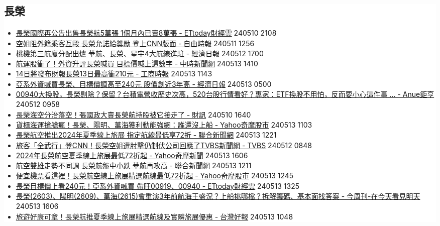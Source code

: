 ## 長榮


- [長榮國際再公告出售長榮航5萬張 1個月內已賣8萬張 - ETtoday財經雲](https://news.google.com/rss/articles/CBMiKGh0dHBzOi8vZmluYW5jZS5ldHRvZGF5Lm5ldC9uZXdzLzI3MzY0NznSAT1odHRwczovL2ZpbmFuY2UuZXR0b2RheS5uZXQvYW1wL2FtcF9uZXdzLnBocDc_bmV3c19pZD0yNzM2NDc5?oc=5 "長榮國際再公告出售長榮航5萬張 1個月內已賣8萬張 - ETtoday財經雲") 240510 2108
- [空姐阻外籍乘客互毆 長榮允諾給獎勵 登上CNN版面 - 自由時報](https://news.google.com/rss/articles/CBMiNmh0dHBzOi8vbmV3cy5sdG4uY29tLnR3L25ld3MvbGlmZS9icmVha2luZ25ld3MvNDY2OTMxOdIBOmh0dHBzOi8vbmV3cy5sdG4uY29tLnR3L2FtcC9uZXdzL2xpZmUvYnJlYWtpbmduZXdzLzQ2NjkzMTk?oc=5 "空姐阻外籍乘客互毆 長榮允諾給獎勵 登上CNN版面 - 自由時報") 240511 1256
- [桃機第三航廈分配出爐 華航、長榮、星宇4大航線進駐 - 經濟日報](https://news.google.com/rss/articles/CBMiLmh0dHBzOi8vbW9uZXkudWRuLmNvbS9tb25leS9zdG9yeS81NjEyLzc5NTY0MzbSATJodHRwczovL21vbmV5LnVkbi5jb20vbW9uZXkvYW1wL3N0b3J5LzU2MTIvNzk1NjQzNg?oc=5 "桃機第三航廈分配出爐 華航、長榮、星宇4大航線進駐 - 經濟日報") 240512 1700
- [航運股衝了！外資升評長榮喊買 目標價喊上這數字 - 中時新聞網](https://news.google.com/rss/articles/CBMiPWh0dHBzOi8vd3d3LmNoaW5hdGltZXMuY29tL3JlYWx0aW1lbmV3cy8yMDI0MDUxMzAwMjIxMi0yNjA0MTDSAUFodHRwczovL3d3dy5jaGluYXRpbWVzLmNvbS9hbXAvcmVhbHRpbWVuZXdzLzIwMjQwNTEzMDAyMjEyLTI2MDQxMA?oc=5 "航運股衝了！外資升評長榮喊買 目標價喊上這數字 - 中時新聞網") 240513 1410
- [14日將發布財報長榮13日最高衝210元 - 工商時報](https://news.google.com/rss/articles/CBMiMmh0dHBzOi8vd3d3LmN0ZWUuY29tLnR3L25ld3MvMjAyNDA1MTM3MDA2OTgtNDMwMjAx0gEA?oc=5 "14日將發布財報長榮13日最高衝210元 - 工商時報") 240513 1143
- [亞系外資喊買長榮、目標價調高至240元 股價創近3年高 - 經濟日報](https://news.google.com/rss/articles/CBMiLmh0dHBzOi8vbW9uZXkudWRuLmNvbS9tb25leS9zdG9yeS81NjA3Lzc5NjA2MzPSATJodHRwczovL21vbmV5LnVkbi5jb20vbW9uZXkvYW1wL3N0b3J5LzU2MDcvNzk2MDYzMw?oc=5 "亞系外資喊買長榮、目標價調高至240元 股價創近3年高 - 經濟日報") 240513 0500
- [00940大換股，長榮剔除？保留？台積電營收歷史次高，520台股行情看好？專家：ETF換股不用怕，反而要小心這件事 ... - Anue鉅亨](https://news.google.com/rss/articles/CBMiJmh0dHBzOi8vbmV3cy5jbnllcy5jb20vbmV3cy9pZC81NTU4MjM50gEA?oc=5 "00940大換股，長榮剔除？保留？台積電營收歷史次高，520台股行情看好？專家：ETF換股不用怕，反而要小心這件事 ... - Anue鉅亨") 240512 0958
- [長榮海空分治落空！張國政大賣長榮航持股被它接走了 - 財訊](https://news.google.com/rss/articles/CBMiR2h0dHBzOi8vd3d3LndlYWx0aC5jb20udHcvYXJ0aWNsZXMvOTliYWY4MDItOTRhYS00NjZmLWFhNDItODVjMmQ1OWJkMzNj0gEA?oc=5 "長榮海空分治落空！張國政大賣長榮航持股被它接走了 - 財訊") 240510 1640
- [貨櫃海運搶艙瘋！長榮、陽明、萬海獲利動能強網：誰還沒上船 - Yahoo奇摩股市](https://news.google.com/rss/articles/CBMi3gFodHRwczovL3R3LnN0b2NrLnlhaG9vLmNvbS9uZXdzLyVFOCVCMiVBOCVFNiVBQiU4MyVFNiVCNSVCNyVFOSU4MSU4QiVFNiU5MCVCNiVFOCU4OSU5OSVFNyU5OCU4Qi0lRTklOTUlQjclRTYlQTYlQUUtJUU5JTk5JUJEJUU2JTk4JThFLSVFOCU5MCVBQyVFNiVCNSVCNyVFNyU4RCVCMiVFNSU4OCVBOSVFNSU4QiU5NSVFOCU4MyVCRCVFNSVCQyVCNy0lRTclQjYlQjItMDI0OTAwMTc4Lmh0bWzSAQA?oc=5 "貨櫃海運搶艙瘋！長榮、陽明、萬海獲利動能強網：誰還沒上船 - Yahoo奇摩股市") 240513 1103
- [長榮航空推出2024年夏季線上旅展 指定航線最低享72折 - 聯合新聞網](https://news.google.com/rss/articles/CBMiJ2h0dHBzOi8vdWRuLmNvbS9uZXdzL3N0b3J5LzcyNjYvNzk2MDMyN9IBK2h0dHBzOi8vdWRuLmNvbS9uZXdzL2FtcC9zdG9yeS83MjY2Lzc5NjAzMjc?oc=5 "長榮航空推出2024年夏季線上旅展 指定航線最低享72折 - 聯合新聞網") 240513 1221
- [旅客「全武行」登CNN！長榮空姐遭肘擊仍制伏公司回應了TVBS新聞網 - TVBS](https://news.google.com/rss/articles/CBMiJWh0dHBzOi8vbmV3cy50dmJzLmNvbS50dy9saWZlLzI0ODMxMjfSAQA?oc=5 "旅客「全武行」登CNN！長榮空姐遭肘擊仍制伏公司回應了TVBS新聞網 - TVBS") 240512 0848
- [2024年長榮航空夏季線上旅展最低72折起 - Yahoo奇摩新聞](https://news.google.com/rss/articles/CBMitwFodHRwczovL3R3Lm5ld3MueWFob28uY29tLzIwMjQlRTUlQjklQjQlRTklOTUlQjclRTYlQTYlQUUlRTglODglQUElRTclQTklQkElRTUlQTQlOEYlRTUlQUQlQTMlRTclQjclOUElRTQlQjglOEElRTYlOTclODUlRTUlQjElOTUtJUU2JTlDJTgwJUU0JUJEJThFNzIlRTYlOEElOTglRTglQjUlQjctMDgwNjE4NjYwLmh0bWzSAQA?oc=5 "2024年長榮航空夏季線上旅展最低72折起 - Yahoo奇摩新聞") 240513 1606
- [航空雙雄走勢不同調 長榮航盤中小跌 華航再攻高 - 聯合新聞網](https://news.google.com/rss/articles/CBMiJ2h0dHBzOi8vdWRuLmNvbS9uZXdzL3N0b3J5LzcyNTMvNzk2MDI5N9IBK2h0dHBzOi8vdWRuLmNvbS9uZXdzL2FtcC9zdG9yeS83MjUyLzc5NjAyOTc?oc=5 "航空雙雄走勢不同調 長榮航盤中小跌 華航再攻高 - 聯合新聞網") 240513 1211
- [便宜機票看這裡！長榮航空線上旅展精選航線最低72折起 - Yahoo奇摩股市](https://news.google.com/rss/articles/CBMiggJodHRwczovL3R3LnN0b2NrLnlhaG9vLmNvbS9uZXdzLyVFNCVCRSVCRiVFNSVBRSU5QyVFNiVBOSU5RiVFNyVBNSVBOCVFNyU5QyU4QiVFOSU4MCU5OSVFOCVBMyVBMS0lRTklOTUlQjclRTYlQTYlQUUlRTglODglQUElRTclQTklQkElRTclQjclOUElRTQlQjglOEElRTYlOTclODUlRTUlQjElOTUtJUU3JUIyJUJFJUU5JTgxJUI4JUU4JTg4JUFBJUU3JUI3JTlBJUU2JTlDJTgwJUU0JUJEJThFNzIlRTYlOEElOTglRTglQjUlQjctMDQ0NTAwOTI1Lmh0bWzSAQA?oc=5 "便宜機票看這裡！長榮航空線上旅展精選航線最低72折起 - Yahoo奇摩股市") 240513 1245
- [長榮目標價上看240元！亞系外資喊買 帶旺00919、00940 - ETtoday財經雲](https://news.google.com/rss/articles/CBMiKGh0dHBzOi8vZmluYW5jZS5ldHRvZGF5Lm5ldC9uZXdzLzI3Mzc3ODDSAT1odHRwczovL2ZpbmFuY2UuZXR0b2RheS5uZXQvYW1wL2FtcF9uZXdzLnBocDc_bmV3c19pZD0yNzM3Nzgw?oc=5 "長榮目標價上看240元！亞系外資喊買 帶旺00919、00940 - ETtoday財經雲") 240513 1325
- [長榮(2603)、陽明(2609)、萬海(2615)會重演3年前航海王盛況？上船挑哪檔？拆解籌碼、基本面找答案 - 今周刊-在今天看見明天](https://news.google.com/rss/articles/CBMiS2h0dHBzOi8vd3d3LmJ1c2luZXNzdG9kYXkuY29tLnR3L2FydGljbGUvY2F0ZWdvcnkvMTgzMDE2L3Bvc3QvMjAyNDA1MTMwMDMxL9IBAA?oc=5 "長榮(2603)、陽明(2609)、萬海(2615)會重演3年前航海王盛況？上船挑哪檔？拆解籌碼、基本面找答案 - 今周刊-在今天看見明天") 240513 1606
- [旅遊好康可拿！長榮航推夏季線上旅展精選航線及實體旅展優惠 - 台灣好報](https://news.google.com/rss/articles/CBMiKWh0dHBzOi8vbmV3c3RhaXdhbi5uZXQvMjAyNC8wNS8xMy8xODEyNTkv0gEA?oc=5 "旅遊好康可拿！長榮航推夏季線上旅展精選航線及實體旅展優惠 - 台灣好報") 240513 1048